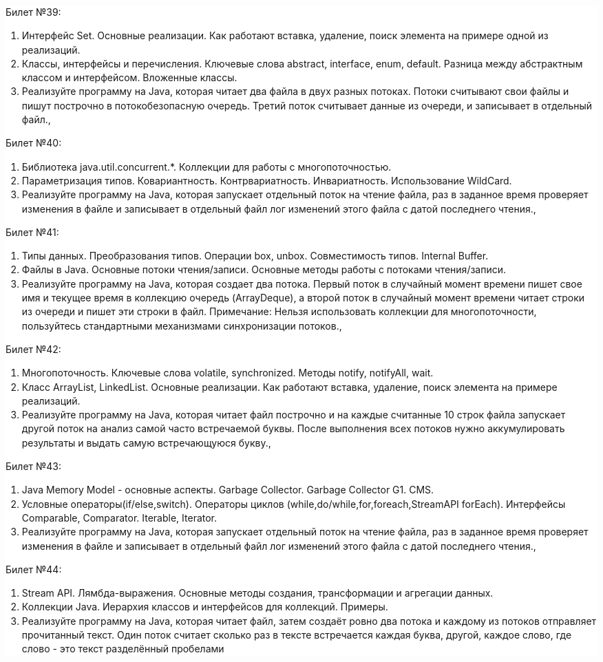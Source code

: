 Билет №39:
1.  Интерфейс Set<E>. Основные реализации. Как работают вставка, удаление, поиск элемента на примере одной из реализаций.
2.  Классы, интерфейсы и перечисления. Ключевые слова abstract, interface, enum, default. Разница между абстрактным классом и интерфейсом. Вложенные классы.
3.  Реализуйте программу на Java, которая читает два файла в двух разных потоках. Потоки считывают свои файлы и пишут построчно в потокобезопасную очередь. Третий поток считывает данные из очереди, и записывает в отдельный файл.,

Билет №40:
1.  Библиотека java.util.concurrent.*. Коллекции для работы с многопоточностью.
2.  Параметризация типов. Ковариантность. Контрвариатность. Инвариатность. Использование WildCard.
3.  Реализуйте программу на Java, которая запускает отдельный поток на чтение файла, раз в заданное время проверяет изменения в файле и записывает в отдельный файл лог изменений этого файла с датой последнего чтения.,

Билет №41:
1.  Типы данных. Преобразования типов. Операции box, unbox. Совместимость типов. Internal Buffer.
2.  Файлы в Java. Основные потоки чтения/записи. Основные методы работы с потоками чтения/записи.
3.  Реализуйте программу на Java, которая создает два потока. Первый поток в случайный момент времени пишет свое имя и текущее время в коллекцию очередь (ArrayDeque), а второй поток в случайный момент времени читает строки из очереди и пишет эти строки в файл. Примечание: Нельзя использовать коллекции для многопоточности, пользуйтесь стандартными механизмами синхронизации потоков.,

Билет №42:
1.  Многопоточность. Ключевые слова volatile, synchronized. Методы notify, notifyAll, wait.
2.  Класс ArrayList, LinkedList. Основные реализации. Как работают вставка, удаление, поиск элемента на примере реализаций.
3.  Реализуйте программу на Java, которая читает файл построчно и на каждые считанные 10 строк файла запускает другой поток на анализ самой часто встречаемой буквы. После выполнения всех потоков нужно аккумулировать результаты и выдать самую встречающуюся букву.,

Билет №43:
1.  Java Memory Model - основные аспекты. Garbage Collector. Garbage Collector G1. СMS.
2.  Условные операторы(if/else,switch). Операторы циклов (while,do/while,for,foreach,StreamAPI forEach). Интерфейсы Comparable, Comparator. Iterable, Iterator.
3.  Реализуйте программу на Java, которая запускает отдельный поток на чтение файла, раз в заданное время проверяет изменения в файле и записывает в отдельный файл лог изменений этого файла с датой последнего чтения.,

Билет №44:
1.  Stream API. Лямбда-выражения. Основные методы создания, трансформации и агрегации данных.
2.  Коллекции Java. Иерархия классов и интерфейсов для коллекций. Примеры.
3.  Реализуйте программу на Java, которая читает файл, затем создаёт ровно два потока и каждому из потоков отправляет прочитанный текст. Один поток считает сколько раз в тексте встречается каждая буква, другой, каждое слово, где слово - это текст разделённый пробелами
